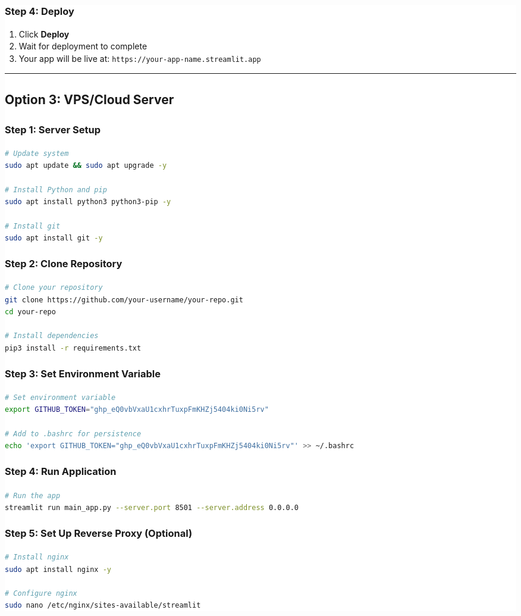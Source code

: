 ### Step 4: Deploy
1. Click **Deploy**
2. Wait for deployment to complete
3. Your app will be live at: `https://your-app-name.streamlit.app`

---

## Option 3: VPS/Cloud Server

### Step 1: Server Setup
```bash
# Update system
sudo apt update && sudo apt upgrade -y

# Install Python and pip
sudo apt install python3 python3-pip -y

# Install git
sudo apt install git -y
```

### Step 2: Clone Repository
```bash
# Clone your repository
git clone https://github.com/your-username/your-repo.git
cd your-repo

# Install dependencies
pip3 install -r requirements.txt
```

### Step 3: Set Environment Variable
```bash
# Set environment variable
export GITHUB_TOKEN="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"

# Add to .bashrc for persistence
echo 'export GITHUB_TOKEN="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"' >> ~/.bashrc
```

### Step 4: Run Application
```bash
# Run the app
streamlit run main_app.py --server.port 8501 --server.address 0.0.0.0
```

### Step 5: Set Up Reverse Proxy (Optional)
```bash
# Install nginx
sudo apt install nginx -y

# Configure nginx
sudo nano /etc/nginx/sites-available/streamlit
```
